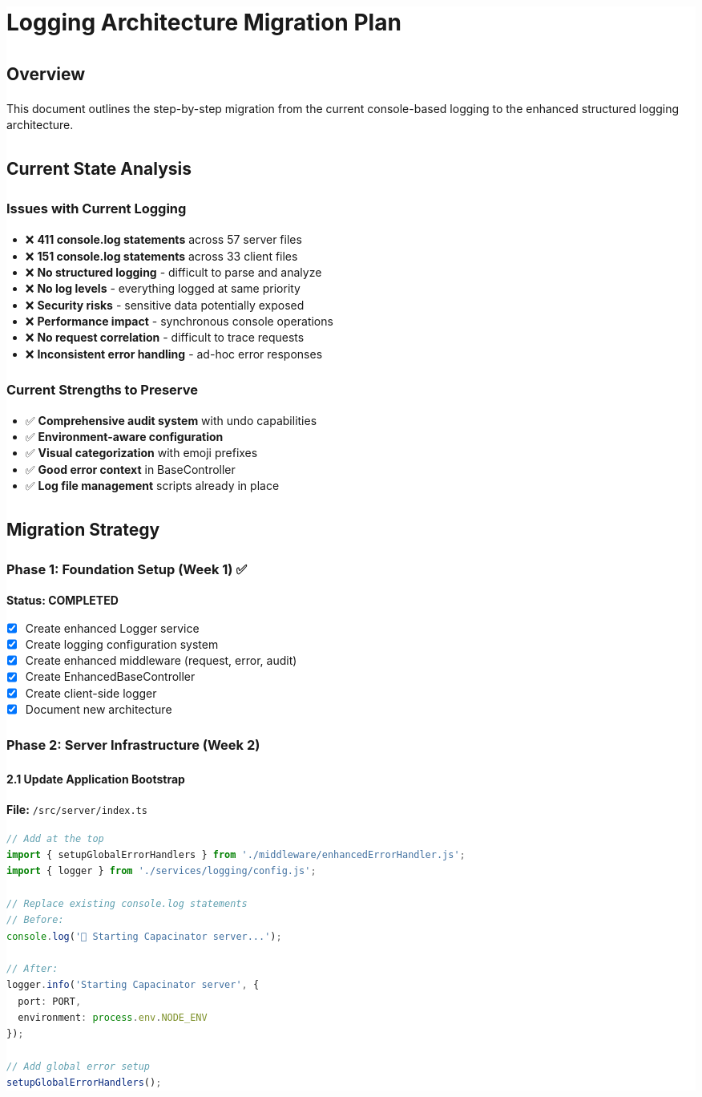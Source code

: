 # Logging Architecture Migration Plan

## Overview
This document outlines the step-by-step migration from the current console-based logging to the enhanced structured logging architecture.

## Current State Analysis

### Issues with Current Logging
- ❌ **411 console.log statements** across 57 server files
- ❌ **151 console.log statements** across 33 client files
- ❌ **No structured logging** - difficult to parse and analyze
- ❌ **No log levels** - everything logged at same priority
- ❌ **Security risks** - sensitive data potentially exposed
- ❌ **Performance impact** - synchronous console operations
- ❌ **No request correlation** - difficult to trace requests
- ❌ **Inconsistent error handling** - ad-hoc error responses

### Current Strengths to Preserve
- ✅ **Comprehensive audit system** with undo capabilities
- ✅ **Environment-aware configuration** 
- ✅ **Visual categorization** with emoji prefixes
- ✅ **Good error context** in BaseController
- ✅ **Log file management** scripts already in place

## Migration Strategy

### Phase 1: Foundation Setup (Week 1) ✅
**Status: COMPLETED**

- [x] Create enhanced Logger service
- [x] Create logging configuration system
- [x] Create enhanced middleware (request, error, audit)
- [x] Create EnhancedBaseController
- [x] Create client-side logger
- [x] Document new architecture

### Phase 2: Server Infrastructure (Week 2)

#### 2.1 Update Application Bootstrap
**File:** `/src/server/index.ts`

```typescript
// Add at the top
import { setupGlobalErrorHandlers } from './middleware/enhancedErrorHandler.js';
import { logger } from './services/logging/config.js';

// Replace existing console.log statements
// Before:
console.log('🚀 Starting Capacinator server...');

// After:
logger.info('Starting Capacinator server', { 
  port: PORT, 
  environment: process.env.NODE_ENV 
});

// Add global error setup
setupGlobalErrorHandlers();
```
